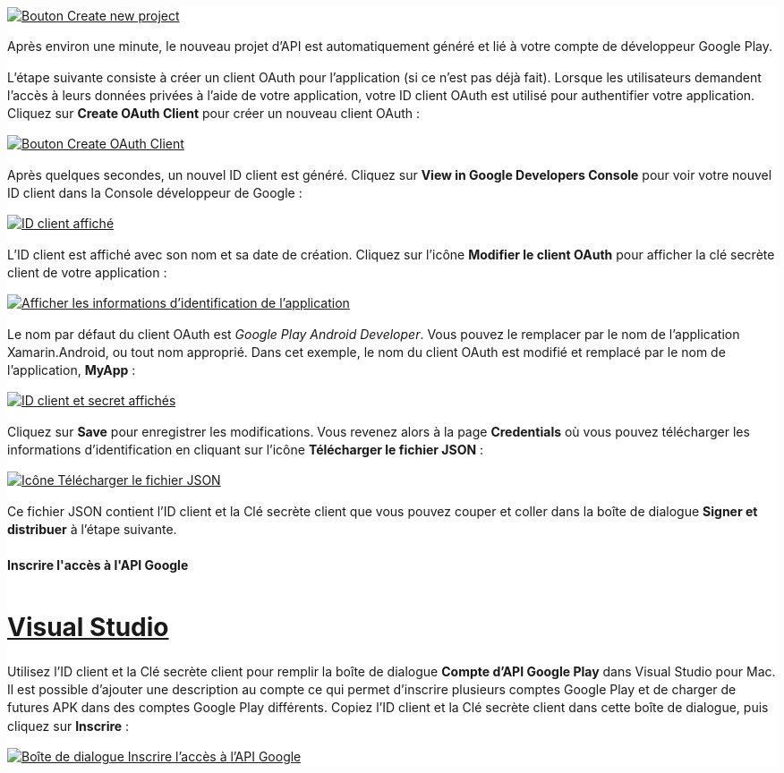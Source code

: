 [![Bouton Create new project](images/02-create-new-project-sml.png)](images/02-create-new-project.png#lightbox)

Après environ une minute, le nouveau projet d’API est automatiquement généré et lié à votre compte de développeur Google Play.

L’étape suivante consiste à créer un client OAuth pour l’application (si ce n’est pas déjà fait). Lorsque les utilisateurs demandent l’accès à leurs données privées à l’aide de votre application, votre ID client OAuth est utilisé pour authentifier votre application.
Cliquez sur **Create OAuth Client** pour créer un nouveau client OAuth :

[![Bouton Create OAuth Client](images/03-create-oauth-client-sml.png)](images/03-create-oauth-client.png#lightbox)

Après quelques secondes, un nouvel ID client est généré. Cliquez sur **View in Google Developers Console** pour voir votre nouvel ID client dans la Console développeur de Google :

[![ID client affiché](images/04-generated-client-id-sml.png)](images/04-generated-client-id.png#lightbox)

L’ID client est affiché avec son nom et sa date de création. Cliquez sur l’icône **Modifier le client OAuth** pour afficher la clé secrète client de votre application :

[![Afficher les informations d’identification de l’application](images/05-google-developer-console-sml.png)](images/05-google-developer-console.png#lightbox)

Le nom par défaut du client OAuth est *Google Play Android Developer*. Vous pouvez le remplacer par le nom de l’application Xamarin.Android, ou tout nom approprié. Dans cet exemple, le nom du client OAuth est modifié et remplacé par le nom de l’application, **MyApp** :

[![ID client et secret affichés](images/06-client-id-and-secret-sml.png)](images/06-client-id-and-secret.png#lightbox)

Cliquez sur **Save** pour enregistrer les modifications. Vous revenez alors à la page **Credentials** où vous pouvez télécharger les informations d’identification en cliquant sur l’icône **Télécharger le fichier JSON** :

[![Icône Télécharger le fichier JSON](images/07-download-json-sml.png)](images/07-download-json.png#lightbox)

Ce fichier JSON contient l’ID client et la Clé secrète client que vous pouvez couper et coller dans la boîte de dialogue **Signer et distribuer** à l’étape suivante.


#### <a name="register-google-api-access"></a>Inscrire l'accès à l'API Google

# <a name="visual-studiotabwindows"></a>[Visual Studio](#tab/windows)

Utilisez l’ID client et la Clé secrète client pour remplir la boîte de dialogue **Compte d’API Google Play** dans Visual Studio pour Mac. Il est possible d’ajouter une description au compte ce qui permet d’inscrire plusieurs comptes Google Play et de charger de futures APK dans des comptes Google Play différents. Copiez l’ID client et la Clé secrète client dans cette boîte de dialogue, puis cliquez sur **Inscrire** :

[![Boîte de dialogue Inscrire l’accès à l’API Google](images/vs/05-enter-client-id-and-secret-sml.png)](images/vs/05-enter-client-id-and-secret.png#lightbox)

